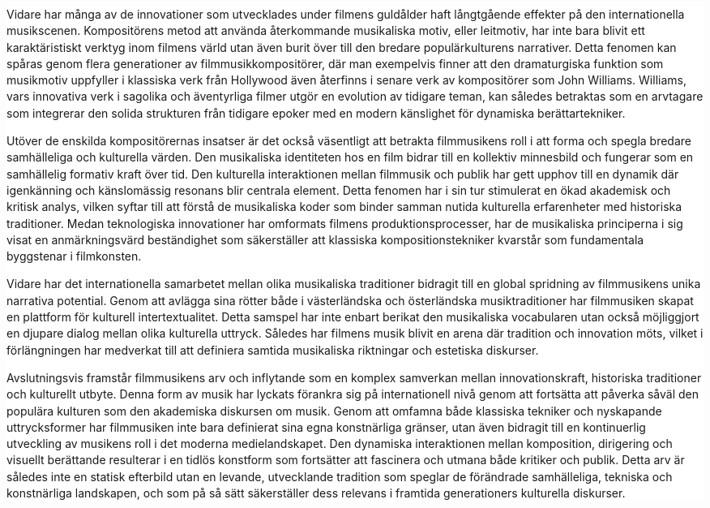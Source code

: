 Vidare har många av de innovationer som utvecklades under filmens guldålder haft långtgående
effekter på den internationella musikscenen. Kompositörens metod att använda återkommande
musikaliska motiv, eller leitmotiv, har inte bara blivit ett karaktäristiskt verktyg inom filmens
värld utan även burit över till den bredare populärkulturens narrativer. Detta fenomen kan spåras
genom flera generationer av filmmusikkompositörer, där man exempelvis finner att den dramaturgiska
funktion som musikmotiv uppfyller i klassiska verk från Hollywood även återfinns i senare verk av
kompositörer som John Williams. Williams, vars innovativa verk i sagolika och äventyrliga filmer
utgör en evolution av tidigare teman, kan således betraktas som en arvtagare som integrerar den
solida strukturen från tidigare epoker med en modern känslighet för dynamiska berättartekniker.

Utöver de enskilda kompositörernas insatser är det också väsentligt att betrakta filmmusikens roll i
att forma och spegla bredare samhälleliga och kulturella värden. Den musikaliska identiteten hos en
film bidrar till en kollektiv minnesbild och fungerar som en samhällelig formativ kraft över tid.
Den kulturella interaktionen mellan filmmusik och publik har gett upphov till en dynamik där
igenkänning och känslomässig resonans blir centrala element. Detta fenomen har i sin tur stimulerat
en ökad akademisk och kritisk analys, vilken syftar till att förstå de musikaliska koder som binder
samman nutida kulturella erfarenheter med historiska traditioner. Medan teknologiska innovationer
har omformats filmens produktionsprocesser, har de musikaliska principerna i sig visat en
anmärkningsvärd beständighet som säkerställer att klassiska kompositionstekniker kvarstår som
fundamentala byggstenar i filmkonsten.

Vidare har det internationella samarbetet mellan olika musikaliska traditioner bidragit till en
global spridning av filmmusikens unika narrativa potential. Genom att avlägga sina rötter både i
västerländska och österländska musiktraditioner har filmmusiken skapat en plattform för kulturell
intertextualitet. Detta samspel har inte enbart berikat den musikaliska vocabularen utan också
möjliggjort en djupare dialog mellan olika kulturella uttryck. Således har filmens musik blivit en
arena där tradition och innovation möts, vilket i förlängningen har medverkat till att definiera
samtida musikaliska riktningar och estetiska diskurser.

Avslutningsvis framstår filmmusikens arv och inflytande som en komplex samverkan mellan
innovationskraft, historiska traditioner och kulturellt utbyte. Denna form av musik har lyckats
förankra sig på internationell nivå genom att fortsätta att påverka såväl den populära kulturen som
den akademiska diskursen om musik. Genom att omfamna både klassiska tekniker och nyskapande
uttrycksformer har filmmusiken inte bara definierat sina egna konstnärliga gränser, utan även
bidragit till en kontinuerlig utveckling av musikens roll i det moderna medielandskapet. Den
dynamiska interaktionen mellan komposition, dirigering och visuellt berättande resulterar i en
tidlös konstform som fortsätter att fascinera och utmana både kritiker och publik. Detta arv är
således inte en statisk efterbild utan en levande, utvecklande tradition som speglar de förändrade
samhälleliga, tekniska och konstnärliga landskapen, och som på så sätt säkerställer dess relevans i
framtida generationers kulturella diskurser.
